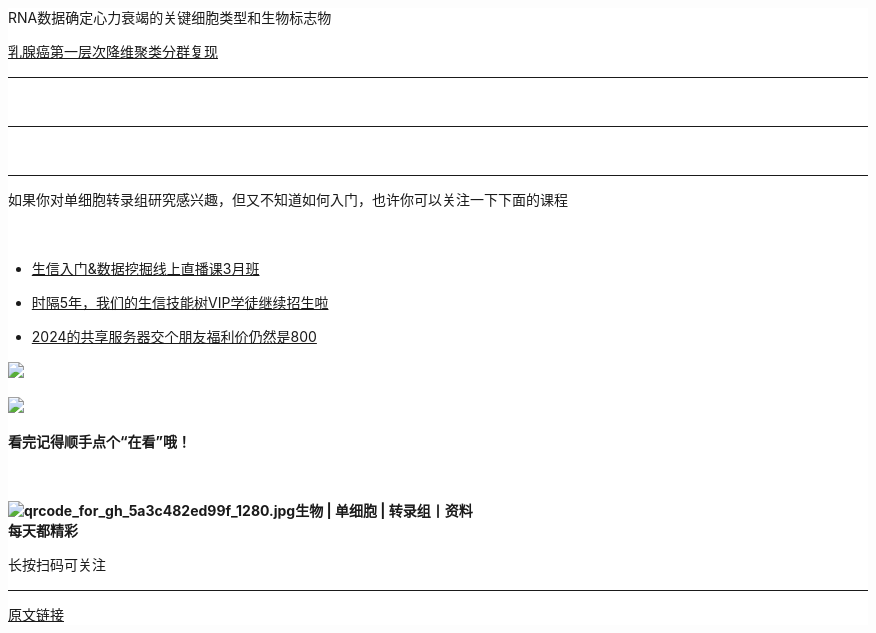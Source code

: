 RNA数据确定心力衰竭的关键细胞类型和生物标志物</span></a><br></p><p><a target="_blank" href="http://mp.weixin.qq.com/s?__biz=MzI1Njk4ODE0MQ==&amp;mid=2247520597&amp;idx=1&amp;sn=ecbdc314efcde02b8780c774b221bb41&amp;chksm=ea1c97d7dd6b1ec1a1180bb06e2c5f11dec65cc950e0d56190075ec162a92afbdc6f98047291&amp;scene=21#wechat_redirect" textvalue="乳腺癌第一层次降维聚类分群复现" linktype="text" imgurl="" imgdata="null" data-itemshowtype="0" tab="innerlink" data-linktype="2"><span>乳腺癌第一层次降维聚类分群复现</span></a><br></p></section></section><hr><p><br></p></section><section data-style-type="5" data-tools="新媒体排版" data-id="2440475"><hr><p><br></p><hr><section><p>如果你对单细胞转录组研究感兴趣，但又不知道如何入门，也许你可以关注一下下面的课程<span></span></p><p><br></p><ul><li><p><a target="_blank" href="http://mp.weixin.qq.com/s?__biz=MzI1Njk4ODE0MQ==&amp;mid=2247520017&amp;idx=1&amp;sn=e6637adaaef9bf79177a277b9274a62a&amp;chksm=ea1c8993dd6b00854bbe54509577cdded9dbea4e961cb0b7740695530c419947256edc494f66&amp;scene=21#wechat_redirect" textvalue="生信入门&amp;数据挖掘线上直播课3月班" linktype="text" imgurl="" imgdata="null" data-itemshowtype="11" tab="innerlink" data-linktype="2" hasload="1">生信入门&amp;数据挖掘线上直播课3月班</a><br></p></li><li><p><a target="_blank" href="http://mp.weixin.qq.com/s?__biz=MzAxMDkxODM1Ng==&amp;mid=2247524148&amp;idx=1&amp;sn=7806da6feb41a36493c519c1cfc1d3ac&amp;chksm=9b4bdf8fac3c569960369602f1ef26639cb366b250f233b2297d1f059471c0458335bfc0b829&amp;scene=21#wechat_redirect" textvalue="时隔5年，我们的生信技能树VIP学徒继续招生啦" linktype="text" imgurl="" imgdata="null" data-itemshowtype="0" tab="innerlink" data-linktype="2" hasload="1">时隔5年，我们的生信技能树VIP学徒继续招生啦</a><br></p></li><li><p><a target="_blank" href="http://mp.weixin.qq.com/s?__biz=MzI1Njk4ODE0MQ==&amp;mid=2247520120&amp;idx=1&amp;sn=ad91a187458eb591129d3d366bfccf71&amp;chksm=ea1c89fadd6b00ec227d9588dadf672e1eb88d0449d500602d61f155023ee5721facdc9a5b57&amp;scene=21#wechat_redirect" textvalue="2024的共享服务器交个朋友福利价仍然是800" linktype="text" imgurl="" imgdata="null" data-itemshowtype="11" tab="innerlink" data-linktype="2" hasload="1">2024的共享服务器交个朋友福利价仍然是800</a></p></li></ul><p><img data-imgfileid="100037086" data-ratio="1" data-src="https://mmbiz.qpic.cn/mmbiz_gif/4TKeL1ZejtlKxOib5kmKX6ic6eX0w0WK5jvhtz9yBRsO3OI4yr6S5iaLNM7AbAeuPDHXMvDdur2DRz9wyiax4lEviag/640?wx_fmt=gif" data-type="gif" data-w="240" src="https://mmbiz.qpic.cn/mmbiz_gif/4TKeL1ZejtlKxOib5kmKX6ic6eX0w0WK5jvhtz9yBRsO3OI4yr6S5iaLNM7AbAeuPDHXMvDdur2DRz9wyiax4lEviag/640?wx_fmt=gif"><br></p><p><img data-imgfileid="100037085" data-ratio="0.05278592375366569" data-src="https://mmbiz.qpic.cn/mmbiz/4TKeL1Zejtlq03ZOSZiaTlic1MxgdKiaxTbOZ7ZSe0Xx1Ca8xF3L6Nyj1FYUajtYrSmRIHyZVSsAve0EAvEicZONpg/640?wx_fmt=jpeg" data-type="other" data-w="341" src="https://mmbiz.qpic.cn/mmbiz/4TKeL1Zejtlq03ZOSZiaTlic1MxgdKiaxTbOZ7ZSe0Xx1Ca8xF3L6Nyj1FYUajtYrSmRIHyZVSsAve0EAvEicZONpg/640?wx_fmt=jpeg"></p><p><strong><span>看完记得顺手点个</span></strong><span><strong><span>“在看”</span></strong></span><strong><span>哦！</span></strong></p></section><section><section data-tools="135编辑器" data-id="93668"><section><section data-width="95%"><section><section><section data-width="61.8%"><section><section><section><p><br></p><span><strong data-burshtype="text"><img data-copyright="0" data-cropselx1="0" data-cropselx2="109" data-cropsely1="0" data-cropsely2="109" data-imgfileid="100037084" data-ratio="1" data-src="https://mmbiz.qpic.cn/mmbiz/siaia0BDGJdjRMGrkqo64BGKecYk4akuHpGHVQs7FeOpY7eWbIPGC1tRw5Tw0oEPmx053mR9FTVerWvhuZchIpZw/640?wx_fmt=jpeg" data-type="other" data-w="258" title="qrcode_for_gh_5a3c482ed99f_1280.jpg" src="https://mmbiz.qpic.cn/mmbiz/siaia0BDGJdjRMGrkqo64BGKecYk4akuHpGHVQs7FeOpY7eWbIPGC1tRw5Tw0oEPmx053mR9FTVerWvhuZchIpZw/640?wx_fmt=jpeg"><strong data-burshtype="text">生物</strong><strong data-burshtype="text"> | 单细胞 | 转录组丨资料</strong></strong></span></section><section><span><strong data-burshtype="text">每天都精彩</strong></span></section></section></section><section><section><section><section><p><span>长按扫码可关注</span></p></section></section></section></section></section></section></section></section></section></section></section></section></section><p><mp-style-type data-value="3"></mp-style-type></p></div>  
<hr>
<a href="https://mp.weixin.qq.com/s/2DCGx7GwDKnzub313ay2tQ",target="_blank" rel="noopener noreferrer">原文链接</a>
